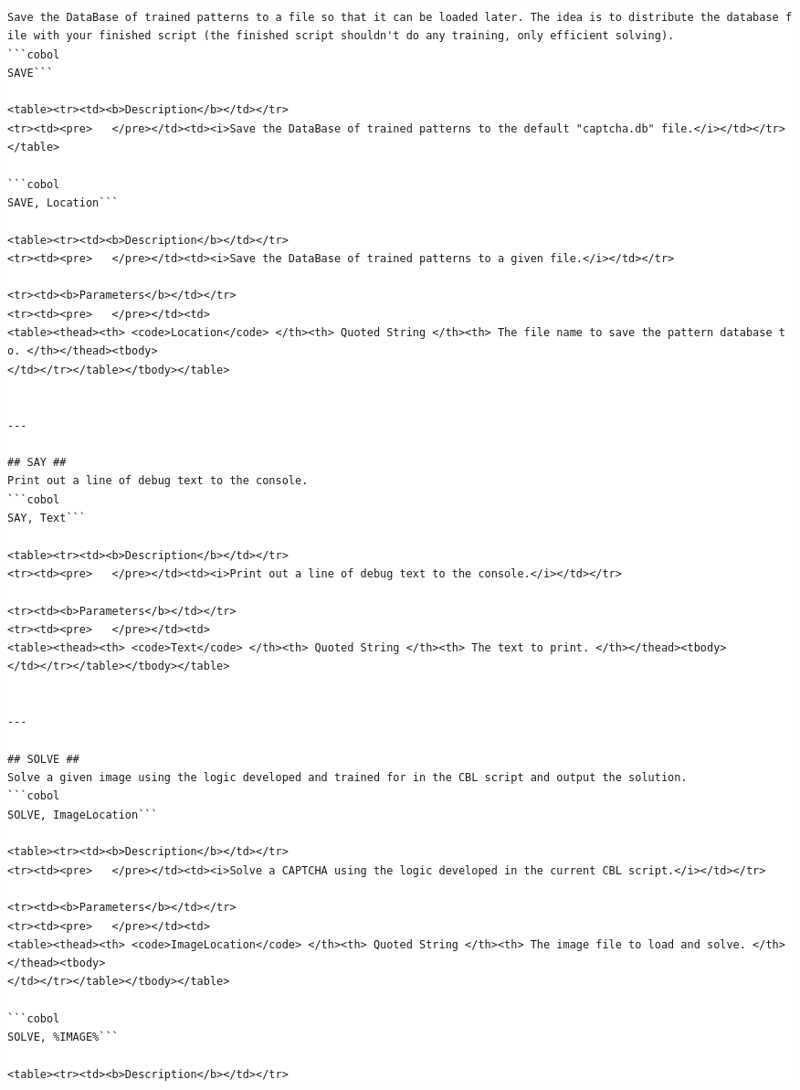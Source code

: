 ```cobol
Save the DataBase of trained patterns to a file so that it can be loaded later. The idea is to distribute the database file with your finished script (the finished script shouldn't do any training, only efficient solving).
```cobol
SAVE```

<table><tr><td><b>Description</b></td></tr>
<tr><td><pre>   </pre></td><td><i>Save the DataBase of trained patterns to the default "captcha.db" file.</i></td></tr>
</table>

```cobol
SAVE, Location```

<table><tr><td><b>Description</b></td></tr>
<tr><td><pre>   </pre></td><td><i>Save the DataBase of trained patterns to a given file.</i></td></tr>

<tr><td><b>Parameters</b></td></tr>
<tr><td><pre>   </pre></td><td>
<table><thead><th> <code>Location</code> </th><th> Quoted String </th><th> The file name to save the pattern database to. </th></thead><tbody>
</td></tr></table></tbody></table>


---

## SAY ##
Print out a line of debug text to the console.
```cobol
SAY, Text```

<table><tr><td><b>Description</b></td></tr>
<tr><td><pre>   </pre></td><td><i>Print out a line of debug text to the console.</i></td></tr>

<tr><td><b>Parameters</b></td></tr>
<tr><td><pre>   </pre></td><td>
<table><thead><th> <code>Text</code> </th><th> Quoted String </th><th> The text to print. </th></thead><tbody>
</td></tr></table></tbody></table>


---

## SOLVE ##
Solve a given image using the logic developed and trained for in the CBL script and output the solution.
```cobol
SOLVE, ImageLocation```

<table><tr><td><b>Description</b></td></tr>
<tr><td><pre>   </pre></td><td><i>Solve a CAPTCHA using the logic developed in the current CBL script.</i></td></tr>

<tr><td><b>Parameters</b></td></tr>
<tr><td><pre>   </pre></td><td>
<table><thead><th> <code>ImageLocation</code> </th><th> Quoted String </th><th> The image file to load and solve. </th></thead><tbody>
</td></tr></table></tbody></table>

```cobol
SOLVE, %IMAGE%```

<table><tr><td><b>Description</b></td></tr>
```